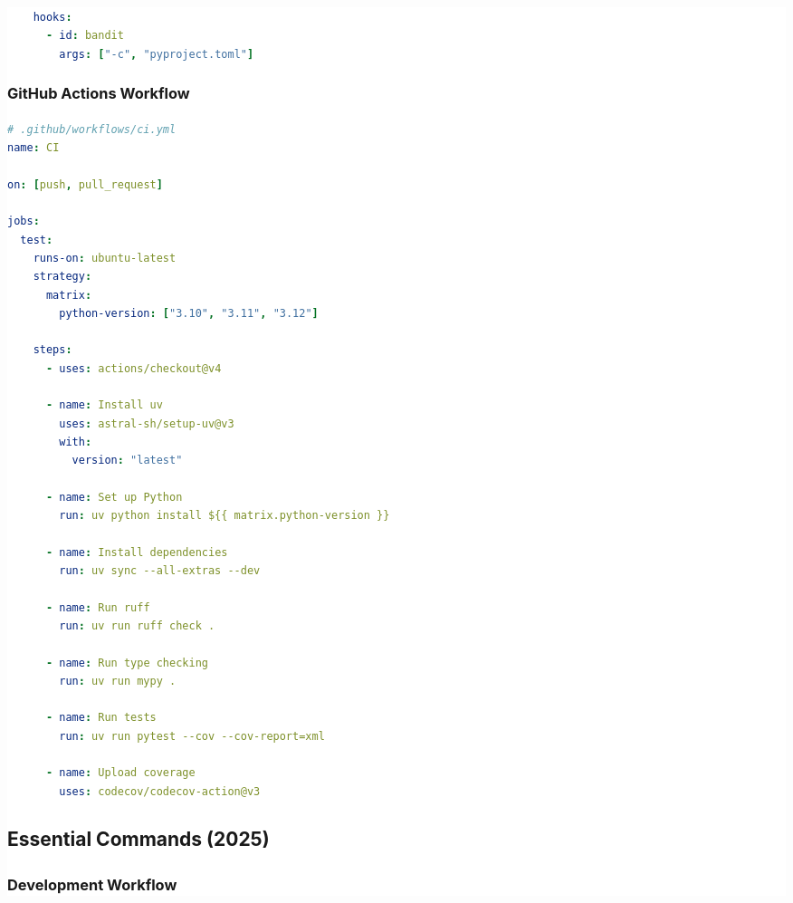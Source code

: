 ```yaml
    hooks:
      - id: bandit
        args: ["-c", "pyproject.toml"]
```

### GitHub Actions Workflow

```yaml
# .github/workflows/ci.yml
name: CI

on: [push, pull_request]

jobs:
  test:
    runs-on: ubuntu-latest
    strategy:
      matrix:
        python-version: ["3.10", "3.11", "3.12"]

    steps:
      - uses: actions/checkout@v4

      - name: Install uv
        uses: astral-sh/setup-uv@v3
        with:
          version: "latest"

      - name: Set up Python
        run: uv python install ${{ matrix.python-version }}

      - name: Install dependencies
        run: uv sync --all-extras --dev

      - name: Run ruff
        run: uv run ruff check .

      - name: Run type checking
        run: uv run mypy .

      - name: Run tests
        run: uv run pytest --cov --cov-report=xml

      - name: Upload coverage
        uses: codecov/codecov-action@v3
```

## Essential Commands (2025)

### Development Workflow
